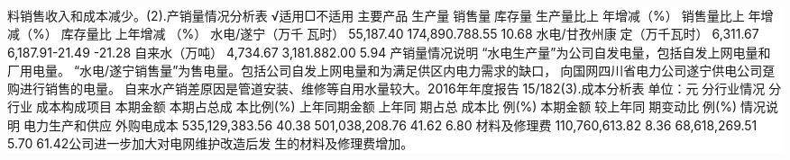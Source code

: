 料销售收入和成本减少。(2).产销量情况分析表
√适用□不适用
主要产品
生产量
销售量
库存量
生产量比上
年增减（%）
销售量比上
年增减（%）
库存量比
上年增减
（%）
水电/遂宁（万千
瓦时）
55,187.40
174,890.788.55
10.68
水电/甘孜州康
定（万千瓦时）
6,311.67
6,187.91-21.49
-21.28
自来水（万吨）
4,734.67
3,181.882.00
5.94
产销量情况说明
“水电生产量”为公司自发电量，包括自发上网电量和厂用电量。
“水电/遂宁销售量”为售电量。包括公司自发上网电量和为满足供区内电力需求的缺口，
向国网四川省电力公司遂宁供电公司趸购进行销售的电量。
自来水产销差原因是管道安装、维修等自用水量较大。2016年年度报告
15/182(3).成本分析表
单位：元
分行业情况
分行业
成本构成项目
本期金额
本期占总成
本比例(%)
上年同期金额
上年同
期占总
成本比
例(%)
本期金额
较上年同
期变动比
例(%)
情况说明
电力生产和供应
外购电成本
535,129,383.56
40.38
501,038,208.76
41.62
6.80
材料及修理费
110,760,613.82
8.36
68,618,269.51
5.70
61.42公司进一步加大对电网维护改造后发
生的材料及修理费增加。